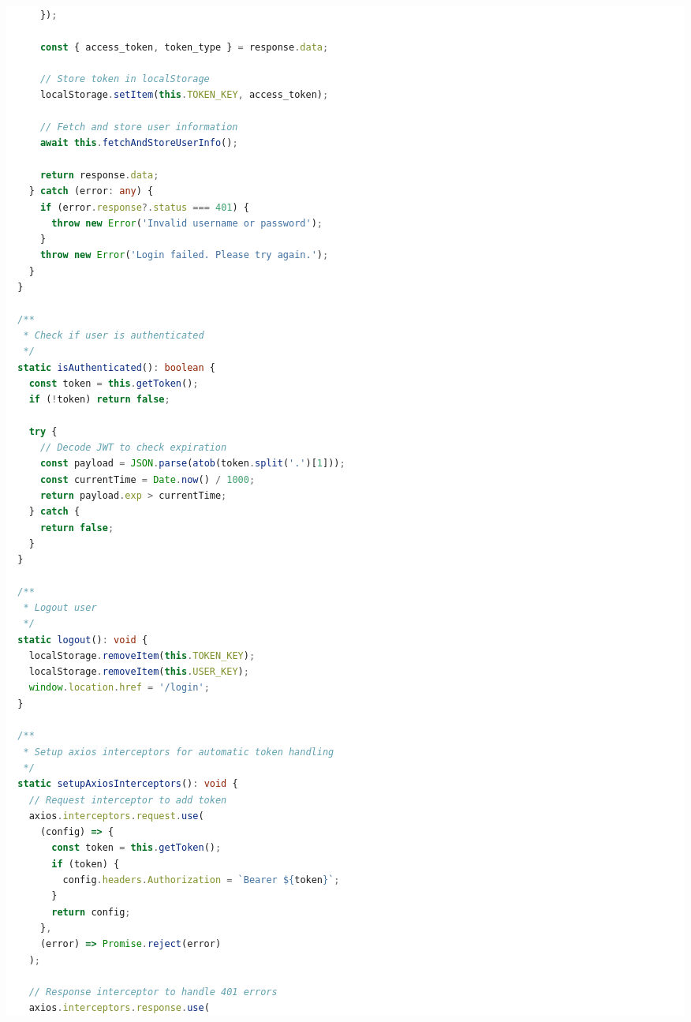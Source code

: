 ```typescript
      });

      const { access_token, token_type } = response.data;

      // Store token in localStorage
      localStorage.setItem(this.TOKEN_KEY, access_token);

      // Fetch and store user information
      await this.fetchAndStoreUserInfo();

      return response.data;
    } catch (error: any) {
      if (error.response?.status === 401) {
        throw new Error('Invalid username or password');
      }
      throw new Error('Login failed. Please try again.');
    }
  }

  /**
   * Check if user is authenticated
   */
  static isAuthenticated(): boolean {
    const token = this.getToken();
    if (!token) return false;

    try {
      // Decode JWT to check expiration
      const payload = JSON.parse(atob(token.split('.')[1]));
      const currentTime = Date.now() / 1000;
      return payload.exp > currentTime;
    } catch {
      return false;
    }
  }

  /**
   * Logout user
   */
  static logout(): void {
    localStorage.removeItem(this.TOKEN_KEY);
    localStorage.removeItem(this.USER_KEY);
    window.location.href = '/login';
  }

  /**
   * Setup axios interceptors for automatic token handling
   */
  static setupAxiosInterceptors(): void {
    // Request interceptor to add token
    axios.interceptors.request.use(
      (config) => {
        const token = this.getToken();
        if (token) {
          config.headers.Authorization = `Bearer ${token}`;
        }
        return config;
      },
      (error) => Promise.reject(error)
    );

    // Response interceptor to handle 401 errors
    axios.interceptors.response.use(
```